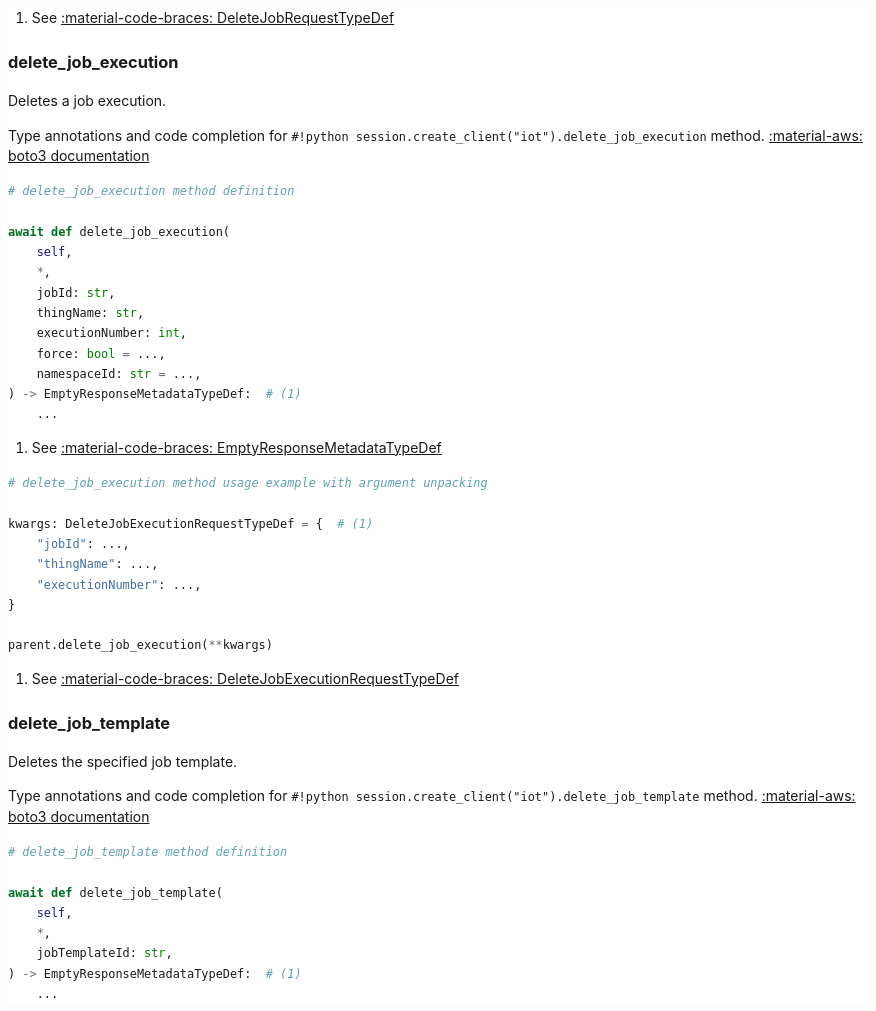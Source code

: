 1. See [:material-code-braces: DeleteJobRequestTypeDef](./type_defs.md#deletejobrequesttypedef) 

### delete\_job\_execution

Deletes a job execution.

Type annotations and code completion for `#!python session.create_client("iot").delete_job_execution` method.
[:material-aws: boto3 documentation](https://boto3.amazonaws.com/v1/documentation/api/latest/reference/services/iot/client/delete_job_execution.html)

```python
# delete_job_execution method definition

await def delete_job_execution(
    self,
    *,
    jobId: str,
    thingName: str,
    executionNumber: int,
    force: bool = ...,
    namespaceId: str = ...,
) -> EmptyResponseMetadataTypeDef:  # (1)
    ...
```

1. See [:material-code-braces: EmptyResponseMetadataTypeDef](./type_defs.md#emptyresponsemetadatatypedef) 


```python
# delete_job_execution method usage example with argument unpacking

kwargs: DeleteJobExecutionRequestTypeDef = {  # (1)
    "jobId": ...,
    "thingName": ...,
    "executionNumber": ...,
}

parent.delete_job_execution(**kwargs)
```

1. See [:material-code-braces: DeleteJobExecutionRequestTypeDef](./type_defs.md#deletejobexecutionrequesttypedef) 

### delete\_job\_template

Deletes the specified job template.

Type annotations and code completion for `#!python session.create_client("iot").delete_job_template` method.
[:material-aws: boto3 documentation](https://boto3.amazonaws.com/v1/documentation/api/latest/reference/services/iot/client/delete_job_template.html)

```python
# delete_job_template method definition

await def delete_job_template(
    self,
    *,
    jobTemplateId: str,
) -> EmptyResponseMetadataTypeDef:  # (1)
    ...
```
